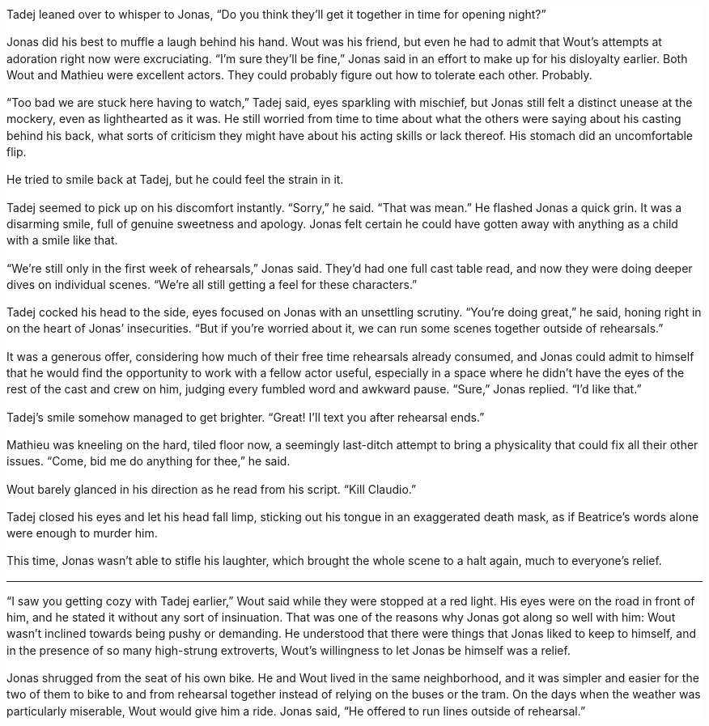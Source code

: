 Tadej leaned over to whisper to Jonas, “Do you think they’ll get it together in time for opening night?”

Jonas did his best to muffle a laugh behind his hand. Wout was his friend, but even he had to admit that Wout’s attempts at adoration right now were excruciating. “I’m sure they’ll be fine,” Jonas said in an effort to make up for his disloyalty earlier. Both Wout and Mathieu were excellent actors. They could probably figure out how to tolerate each other. Probably.

“Too bad we are stuck here having to watch,” Tadej said, eyes sparkling with mischief, but Jonas still felt a distinct unease at the mockery, even as lighthearted as it was. He still worried from time to time about what the others were saying about his casting behind his back, what sorts of criticism they might have about his acting skills or lack thereof. His stomach did an uncomfortable flip.

He tried to smile back at Tadej, but he could feel the strain in it.

Tadej seemed to pick up on his discomfort instantly. “Sorry,” he said. “That was mean.” He flashed Jonas a quick grin. It was a disarming smile, full of genuine sweetness and apology. Jonas felt certain he could have gotten away with anything as a child with a smile like that.

“We’re still only in the first week of rehearsals,” Jonas said. They’d had one full cast table read, and now they were doing deeper dives on individual scenes. “We’re all still getting a feel for these characters.”

Tadej cocked his head to the side, eyes focused on Jonas with an unsettling scrutiny. “You’re doing great,” he said, honing right in on the heart of Jonas’ insecurities. “But if you’re worried about it, we can run some scenes together outside of rehearsals.”

It was a generous offer, considering how much of their free time rehearsals already consumed, and Jonas could admit to himself that he would find the opportunity to work with a fellow actor useful, especially in a space where he didn’t have the eyes of the rest of the cast and crew on him, judging every fumbled word and awkward pause. “Sure,” Jonas replied. “I’d like that.”

Tadej’s smile somehow managed to get brighter. “Great! I’ll text you after rehearsal ends.”

Mathieu was kneeling on the hard, tiled floor now, a seemingly last\-ditch attempt to bring a physicality that could fix all their other issues. “Come, bid me do anything for thee,” he said.

Wout barely glanced in his direction as he read from his script. “Kill Claudio.”

Tadej closed his eyes and let his head fall limp, sticking out his tongue in an exaggerated death mask, as if Beatrice’s words alone were enough to murder him.

This time, Jonas wasn’t able to stifle his laughter, which brought the whole scene to a halt again, much to everyone’s relief.



---

“I saw you getting cozy with Tadej earlier,” Wout said while they were stopped at a red light. His eyes were on the road in front of him, and he stated it without any sort of insinuation. That was one of the reasons why Jonas got along so well with him: Wout wasn’t inclined towards being pushy or demanding. He understood that there were things that Jonas liked to keep to himself, and in the presence of so many high\-strung extroverts, Wout’s willingness to let Jonas be himself was a relief.

Jonas shrugged from the seat of his own bike. He and Wout lived in the same neighborhood, and it was simpler and easier for the two of them to bike to and from rehearsal together instead of relying on the buses or the tram. On the days when the weather was particularly miserable, Wout would give him a ride. Jonas said, “He offered to run lines outside of rehearsal.”
